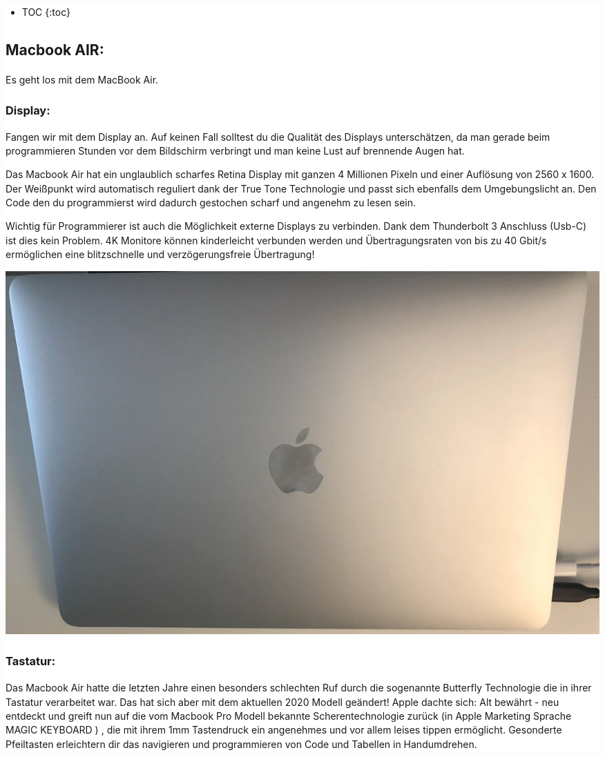 


* TOC
{:toc}

<h2>Macbook AIR:</h2>

Es geht los mit dem MacBook Air.

### Display:
Fangen wir mit dem Display an. Auf keinen Fall solltest du die Qualität des Displays unterschätzen, da man gerade beim programmieren Stunden vor dem Bildschirm verbringt und man keine Lust auf brennende Augen hat.

Das Macbook Air hat ein unglaublich scharfes Retina Display mit ganzen 4 Millionen Pixeln und einer Auflösung von 2560 x 1600. Der Weißpunkt wird automatisch reguliert dank der True Tone Technologie und passt sich ebenfalls dem Umgebungslicht an. Den Code den du programmierst wird dadurch gestochen scharf und angenehm zu lesen sein.

Wichtig für Programmierer ist auch die Möglichkeit externe Displays zu verbinden. Dank dem Thunderbolt 3 Anschluss (Usb-C) ist dies kein Problem. 4K Monitore können kinderleicht verbunden werden und Übertragungsraten von bis zu 40 Gbit/s ermöglichen eine blitzschnelle und verzögerungsfreie Übertragung! 

<img src="/macbook-air-2018.jpg" alt="macbook air 2018 von oben">


### Tastatur:
Das Macbook Air hatte die letzten Jahre einen besonders schlechten Ruf durch die sogenannte Butterfly Technologie die in ihrer Tastatur verarbeitet war. Das hat sich aber mit dem aktuellen 2020 Modell geändert! Apple dachte sich:  Alt bewährt - neu entdeckt und greift nun auf die vom Macbook Pro Modell bekannte Scherentechnologie zurück (in Apple Marketing Sprache MAGIC KEYBOARD ) , die mit ihrem 1mm Tastendruck ein angenehmes und vor allem leises tippen ermöglicht. 
Gesonderte Pfeiltasten erleichtern dir das navigieren und programmieren  von Code und Tabellen in Handumdrehen.
